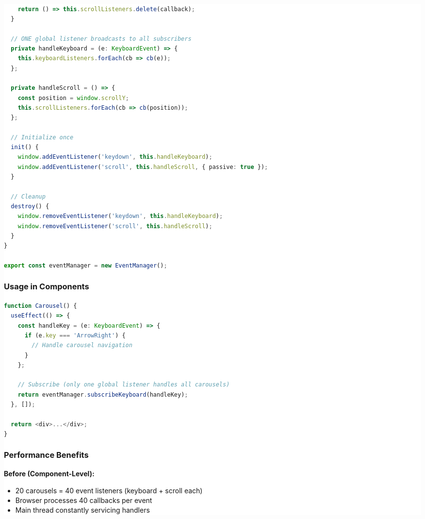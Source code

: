 ```typescript
    return () => this.scrollListeners.delete(callback);
  }

  // ONE global listener broadcasts to all subscribers
  private handleKeyboard = (e: KeyboardEvent) => {
    this.keyboardListeners.forEach(cb => cb(e));
  };

  private handleScroll = () => {
    const position = window.scrollY;
    this.scrollListeners.forEach(cb => cb(position));
  };

  // Initialize once
  init() {
    window.addEventListener('keydown', this.handleKeyboard);
    window.addEventListener('scroll', this.handleScroll, { passive: true });
  }

  // Cleanup
  destroy() {
    window.removeEventListener('keydown', this.handleKeyboard);
    window.removeEventListener('scroll', this.handleScroll);
  }
}

export const eventManager = new EventManager();
```

### Usage in Components

```typescript
function Carousel() {
  useEffect(() => {
    const handleKey = (e: KeyboardEvent) => {
      if (e.key === 'ArrowRight') {
        // Handle carousel navigation
      }
    };

    // Subscribe (only one global listener handles all carousels)
    return eventManager.subscribeKeyboard(handleKey);
  }, []);

  return <div>...</div>;
}
```

### Performance Benefits

**Before (Component-Level):**
- 20 carousels = 40 event listeners (keyboard + scroll each)
- Browser processes 40 callbacks per event
- Main thread constantly servicing handlers
